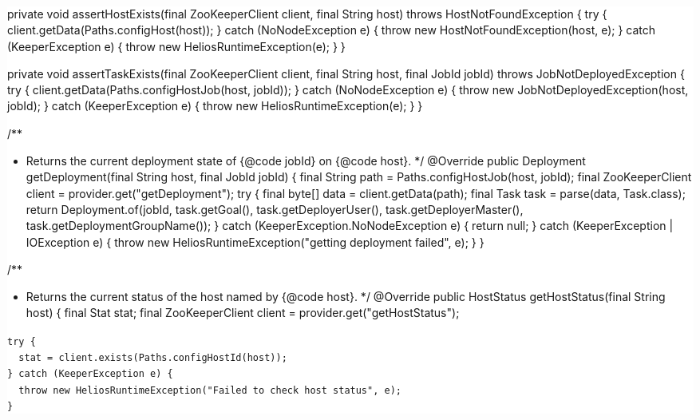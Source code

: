   private void assertHostExists(final ZooKeeperClient client, final String host)
  throws HostNotFoundException {
    try {
      client.getData(Paths.configHost(host));
    } catch (NoNodeException e) {
      throw new HostNotFoundException(host, e);
    } catch (KeeperException e) {
      throw new HeliosRuntimeException(e);
    }
  }

  private void assertTaskExists(final ZooKeeperClient client, final String host, final JobId jobId)
  throws JobNotDeployedException {
    try {
      client.getData(Paths.configHostJob(host, jobId));
    } catch (NoNodeException e) {
      throw new JobNotDeployedException(host, jobId);
    } catch (KeeperException e) {
      throw new HeliosRuntimeException(e);
    }
  }

  /**
   * Returns the current deployment state of {@code jobId} on {@code host}.
   */
  @Override
  public Deployment getDeployment(final String host, final JobId jobId) {
    final String path = Paths.configHostJob(host, jobId);
    final ZooKeeperClient client = provider.get("getDeployment");
    try {
      final byte[] data = client.getData(path);
      final Task task = parse(data, Task.class);
      return Deployment.of(jobId, task.getGoal(), task.getDeployerUser(), task.getDeployerMaster(),
                           task.getDeploymentGroupName());
    } catch (KeeperException.NoNodeException e) {
      return null;
    } catch (KeeperException | IOException e) {
      throw new HeliosRuntimeException("getting deployment failed", e);
    }
  }

  /**
   * Returns the current status of the host named by {@code host}.
   */
  @Override
  public HostStatus getHostStatus(final String host) {
    final Stat stat;
    final ZooKeeperClient client = provider.get("getHostStatus");

    try {
      stat = client.exists(Paths.configHostId(host));
    } catch (KeeperException e) {
      throw new HeliosRuntimeException("Failed to check host status", e);
    }
